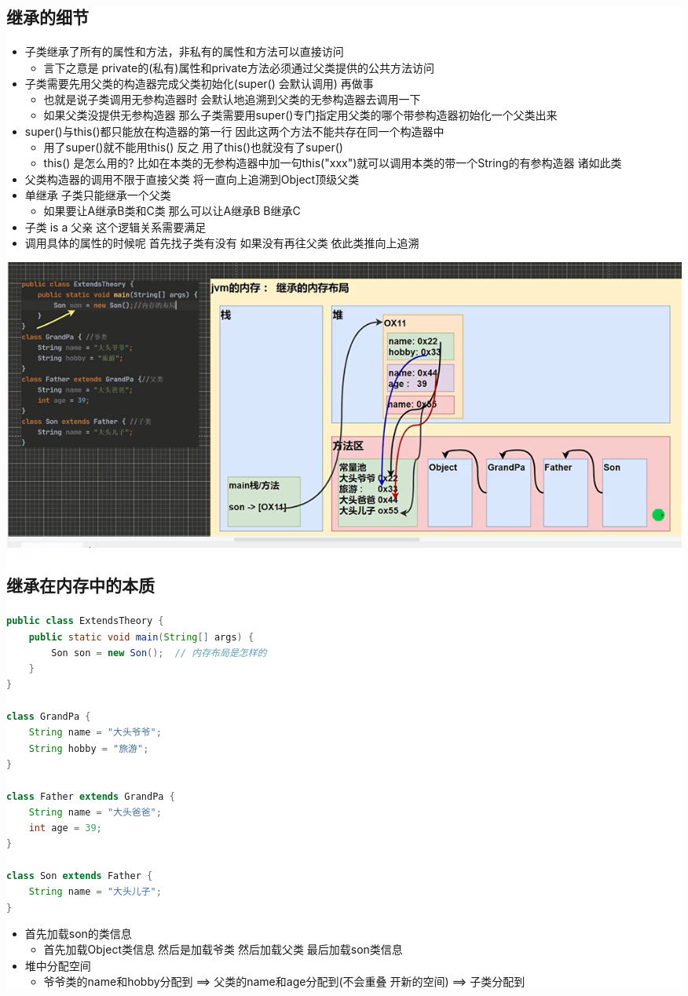 ## 继承的细节
- 子类继承了所有的属性和方法，非私有的属性和方法可以直接访问  
  - 言下之意是 private的(私有)属性和private方法必须通过父类提供的公共方法访问
- 子类需要先用父类的构造器完成父类初始化(super() 会默认调用) 再做事
  - 也就是说子类调用无参构造器时 会默认地追溯到父类的无参构造器去调用一下
  - 如果父类没提供无参构造器 那么子类需要用super()专门指定用父类的哪个带参构造器初始化一个父类出来
- super()与this()都只能放在构造器的第一行  因此这两个方法不能共存在同一个构造器中
  - 用了super()就不能用this() 反之 用了this()也就没有了super()
  - this() 是怎么用的? 比如在本类的无参构造器中加一句this("xxx")就可以调用本类的带一个String的有参构造器 诸如此类
- 父类构造器的调用不限于直接父类  将一直向上追溯到Object顶级父类
- 单继承 子类只能继承一个父类  
  - 如果要让A继承B类和C类  那么可以让A继承B B继承C
- 子类 is a 父亲  这个逻辑关系需要满足
- 调用具体的属性的时候呢 首先找子类有没有 如果没有再往父类 依此类推向上追溯

<p align="center"><img width="100%" src="../images/extends.png"></p> 


## 继承在内存中的本质
```java
public class ExtendsTheory {
    public static void main(String[] args) {
        Son son = new Son();  // 内存布局是怎样的       
    }
}

class GrandPa {
    String name = "大头爷爷";
    String hobby = "旅游";
}

class Father extends GrandPa {
    String name = "大头爸爸";
    int age = 39;
}

class Son extends Father {
    String name = "大头儿子";
}
```
- 首先加载son的类信息
  - 首先加载Object类信息 然后是加载爷类  然后加载父类  最后加载son类信息
- 堆中分配空间
  - 爷爷类的name和hobby分配到 ==> 父类的name和age分配到(不会重叠 开新的空间) ==> 子类分配到